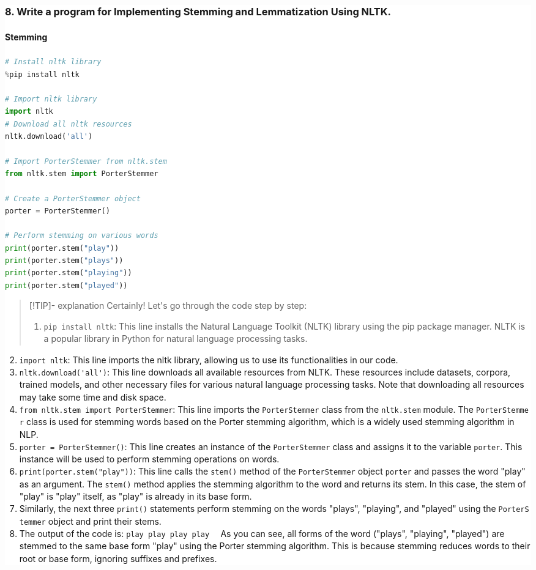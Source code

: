 ### 8. Write a program for Implementing Stemming and Lemmatization Using NLTK.
#### Stemming
```py
# Install nltk library
%pip install nltk

# Import nltk library
import nltk
# Download all nltk resources
nltk.download('all')

# Import PorterStemmer from nltk.stem
from nltk.stem import PorterStemmer

# Create a PorterStemmer object
porter = PorterStemmer()

# Perform stemming on various words
print(porter.stem("play"))
print(porter.stem("plays"))
print(porter.stem("playing"))
print(porter.stem("played"))
```
>[!TIP]- explanation
>Certainly! Let's go through the code step by step:
>1. `pip install nltk`: This line installs the Natural Language Toolkit (NLTK) library using the pip package manager. NLTK is a popular library in Python for natural language processing tasks.
2. `import nltk`: This line imports the nltk library, allowing us to use its functionalities in our code.
3. `nltk.download('all')`: This line downloads all available resources from NLTK. These resources include datasets, corpora, trained models, and other necessary files for various natural language processing tasks. Note that downloading all resources may take some time and disk space.
4. `from nltk.stem import PorterStemmer`: This line imports the `PorterStemmer` class from the `nltk.stem` module. The `PorterStemmer` class is used for stemming words based on the Porter stemming algorithm, which is a widely used stemming algorithm in NLP.
5. `porter = PorterStemmer()`: This line creates an instance of the `PorterStemmer` class and assigns it to the variable `porter`. This instance will be used to perform stemming operations on words.
6. `print(porter.stem("play"))`: This line calls the `stem()` method of the `PorterStemmer` object `porter` and passes the word "play" as an argument. The `stem()` method applies the stemming algorithm to the word and returns its stem. In this case, the stem of "play" is "play" itself, as "play" is already in its base form.
7. Similarly, the next three `print()` statements perform stemming on the words "plays", "playing", and "played" using the `PorterStemmer` object and print their stems.
8. The output of the code is:   ```
   play
   play
   play
   play   ```
   As you can see, all forms of the word ("plays", "playing", "played") are stemmed to the same base form "play" using the Porter stemming algorithm. This is because stemming reduces words to their root or base form, ignoring suffixes and prefixes.
